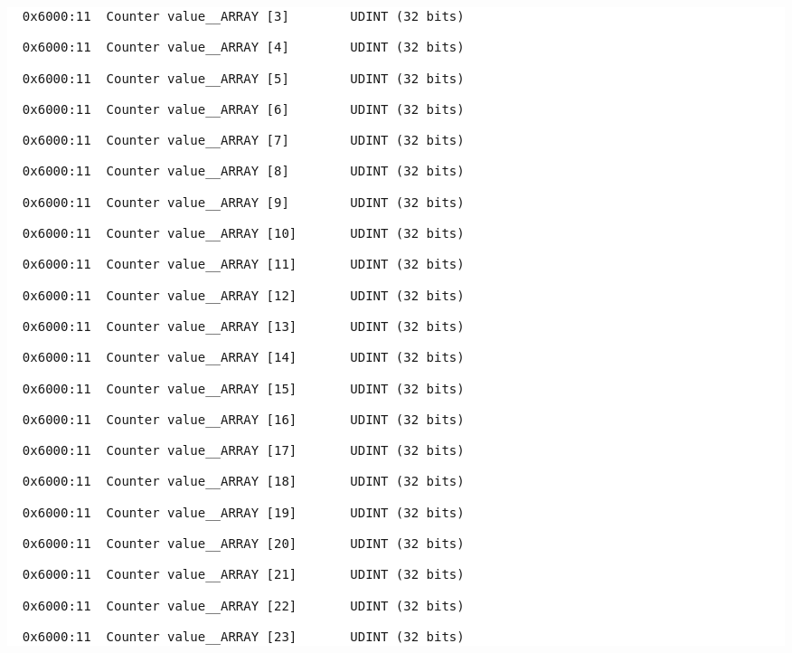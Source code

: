 <tr class="txpdo">
<td ><pre>  0x6000:11  Counter value__ARRAY [3]        UDINT (32 bits)</pre></td>
</tr>
<tr class="txpdo">
<td ><pre>  0x6000:11  Counter value__ARRAY [4]        UDINT (32 bits)</pre></td>
</tr>
<tr class="txpdo">
<td ><pre>  0x6000:11  Counter value__ARRAY [5]        UDINT (32 bits)</pre></td>
</tr>
<tr class="txpdo">
<td ><pre>  0x6000:11  Counter value__ARRAY [6]        UDINT (32 bits)</pre></td>
</tr>
<tr class="txpdo">
<td ><pre>  0x6000:11  Counter value__ARRAY [7]        UDINT (32 bits)</pre></td>
</tr>
<tr class="txpdo">
<td ><pre>  0x6000:11  Counter value__ARRAY [8]        UDINT (32 bits)</pre></td>
</tr>
<tr class="txpdo">
<td ><pre>  0x6000:11  Counter value__ARRAY [9]        UDINT (32 bits)</pre></td>
</tr>
<tr class="txpdo">
<td ><pre>  0x6000:11  Counter value__ARRAY [10]       UDINT (32 bits)</pre></td>
</tr>
<tr class="txpdo">
<td ><pre>  0x6000:11  Counter value__ARRAY [11]       UDINT (32 bits)</pre></td>
</tr>
<tr class="txpdo">
<td ><pre>  0x6000:11  Counter value__ARRAY [12]       UDINT (32 bits)</pre></td>
</tr>
<tr class="txpdo">
<td ><pre>  0x6000:11  Counter value__ARRAY [13]       UDINT (32 bits)</pre></td>
</tr>
<tr class="txpdo">
<td ><pre>  0x6000:11  Counter value__ARRAY [14]       UDINT (32 bits)</pre></td>
</tr>
<tr class="txpdo">
<td ><pre>  0x6000:11  Counter value__ARRAY [15]       UDINT (32 bits)</pre></td>
</tr>
<tr class="txpdo">
<td ><pre>  0x6000:11  Counter value__ARRAY [16]       UDINT (32 bits)</pre></td>
</tr>
<tr class="txpdo">
<td ><pre>  0x6000:11  Counter value__ARRAY [17]       UDINT (32 bits)</pre></td>
</tr>
<tr class="txpdo">
<td ><pre>  0x6000:11  Counter value__ARRAY [18]       UDINT (32 bits)</pre></td>
</tr>
<tr class="txpdo">
<td ><pre>  0x6000:11  Counter value__ARRAY [19]       UDINT (32 bits)</pre></td>
</tr>
<tr class="txpdo">
<td ><pre>  0x6000:11  Counter value__ARRAY [20]       UDINT (32 bits)</pre></td>
</tr>
<tr class="txpdo">
<td ><pre>  0x6000:11  Counter value__ARRAY [21]       UDINT (32 bits)</pre></td>
</tr>
<tr class="txpdo">
<td ><pre>  0x6000:11  Counter value__ARRAY [22]       UDINT (32 bits)</pre></td>
</tr>
<tr class="txpdo">
<td ><pre>  0x6000:11  Counter value__ARRAY [23]       UDINT (32 bits)</pre></td>
</tr>
<tr class="txpdo">